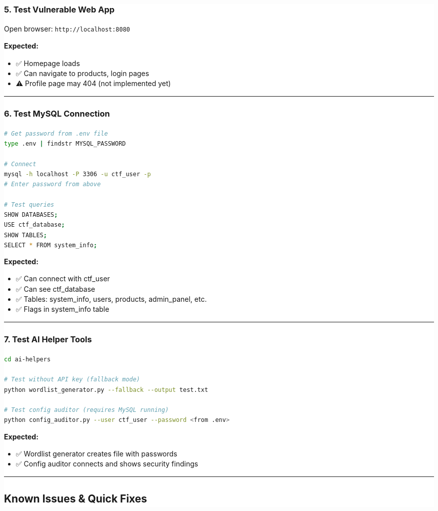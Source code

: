 
### 5. Test Vulnerable Web App
Open browser: `http://localhost:8080`

**Expected:**
- ✅ Homepage loads
- ✅ Can navigate to products, login pages
- ⚠️ Profile page may 404 (not implemented yet)

---

### 6. Test MySQL Connection
```bash
# Get password from .env file
type .env | findstr MYSQL_PASSWORD

# Connect
mysql -h localhost -P 3306 -u ctf_user -p
# Enter password from above

# Test queries
SHOW DATABASES;
USE ctf_database;
SHOW TABLES;
SELECT * FROM system_info;
```

**Expected:**
- ✅ Can connect with ctf_user
- ✅ Can see ctf_database
- ✅ Tables: system_info, users, products, admin_panel, etc.
- ✅ Flags in system_info table

---

### 7. Test AI Helper Tools
```bash
cd ai-helpers

# Test without API key (fallback mode)
python wordlist_generator.py --fallback --output test.txt

# Test config auditor (requires MySQL running)
python config_auditor.py --user ctf_user --password <from .env>
```

**Expected:**
- ✅ Wordlist generator creates file with passwords
- ✅ Config auditor connects and shows security findings

---

## Known Issues & Quick Fixes
